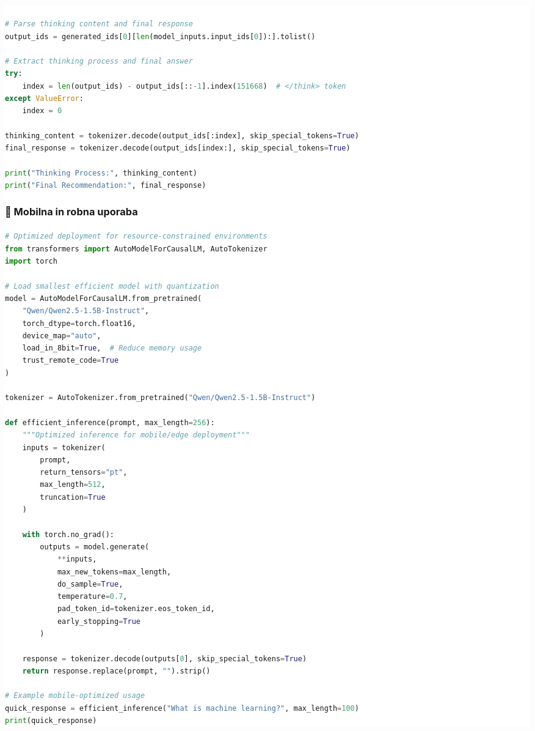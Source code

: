 ```python

# Parse thinking content and final response
output_ids = generated_ids[0][len(model_inputs.input_ids[0]):].tolist()

# Extract thinking process and final answer
try:
    index = len(output_ids) - output_ids[::-1].index(151668)  # </think> token
except ValueError:
    index = 0

thinking_content = tokenizer.decode(output_ids[:index], skip_special_tokens=True)
final_response = tokenizer.decode(output_ids[index:], skip_special_tokens=True)

print("Thinking Process:", thinking_content)
print("Final Recommendation:", final_response)
```

### 📱 Mobilna in robna uporaba

```python
# Optimized deployment for resource-constrained environments
from transformers import AutoModelForCausalLM, AutoTokenizer
import torch

# Load smallest efficient model with quantization
model = AutoModelForCausalLM.from_pretrained(
    "Qwen/Qwen2.5-1.5B-Instruct",
    torch_dtype=torch.float16,
    device_map="auto",
    load_in_8bit=True,  # Reduce memory usage
    trust_remote_code=True
)

tokenizer = AutoTokenizer.from_pretrained("Qwen/Qwen2.5-1.5B-Instruct")

def efficient_inference(prompt, max_length=256):
    """Optimized inference for mobile/edge deployment"""
    inputs = tokenizer(
        prompt, 
        return_tensors="pt", 
        max_length=512, 
        truncation=True
    )
    
    with torch.no_grad():
        outputs = model.generate(
            **inputs,
            max_new_tokens=max_length,
            do_sample=True,
            temperature=0.7,
            pad_token_id=tokenizer.eos_token_id,
            early_stopping=True
        )
    
    response = tokenizer.decode(outputs[0], skip_special_tokens=True)
    return response.replace(prompt, "").strip()

# Example mobile-optimized usage
quick_response = efficient_inference("What is machine learning?", max_length=100)
print(quick_response)
```
